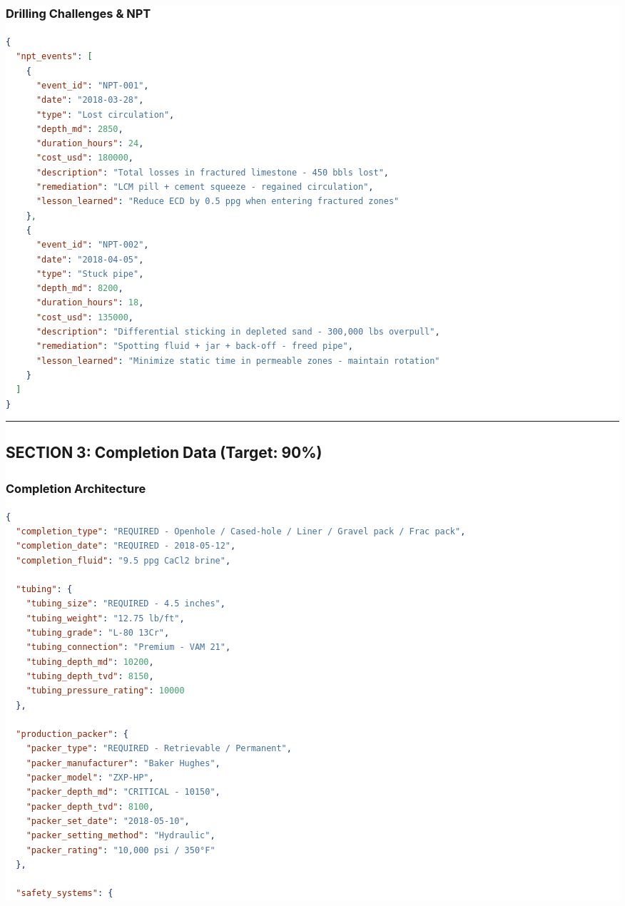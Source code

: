 ### Drilling Challenges & NPT
```json
{
  "npt_events": [
    {
      "event_id": "NPT-001",
      "date": "2018-03-28",
      "type": "Lost circulation",
      "depth_md": 2850,
      "duration_hours": 24,
      "cost_usd": 180000,
      "description": "Total losses in fractured limestone - 450 bbls lost",
      "remediation": "LCM pill + cement squeeze - regained circulation",
      "lesson_learned": "Reduce ECD by 0.5 ppg when entering fractured zones"
    },
    {
      "event_id": "NPT-002",
      "date": "2018-04-05",
      "type": "Stuck pipe",
      "depth_md": 8200,
      "duration_hours": 18,
      "cost_usd": 135000,
      "description": "Differential sticking in depleted sand - 300,000 lbs overpull",
      "remediation": "Spotting fluid + jar + back-off - freed pipe",
      "lesson_learned": "Minimize static time in permeable zones - maintain rotation"
    }
  ]
}
```

---

## SECTION 3: Completion Data (Target: 90%)

### Completion Architecture
```json
{
  "completion_type": "REQUIRED - Openhole / Cased-hole / Liner / Gravel pack / Frac pack",
  "completion_date": "REQUIRED - 2018-05-12",
  "completion_fluid": "9.5 ppg CaCl2 brine",

  "tubing": {
    "tubing_size": "REQUIRED - 4.5 inches",
    "tubing_weight": "12.75 lb/ft",
    "tubing_grade": "L-80 13Cr",
    "tubing_connection": "Premium - VAM 21",
    "tubing_depth_md": 10200,
    "tubing_depth_tvd": 8150,
    "tubing_pressure_rating": 10000
  },

  "production_packer": {
    "packer_type": "REQUIRED - Retrievable / Permanent",
    "packer_manufacturer": "Baker Hughes",
    "packer_model": "ZXP-HP",
    "packer_depth_md": "CRITICAL - 10150",
    "packer_depth_tvd": 8100,
    "packer_set_date": "2018-05-10",
    "packer_setting_method": "Hydraulic",
    "packer_rating": "10,000 psi / 350°F"
  },

  "safety_systems": {
```